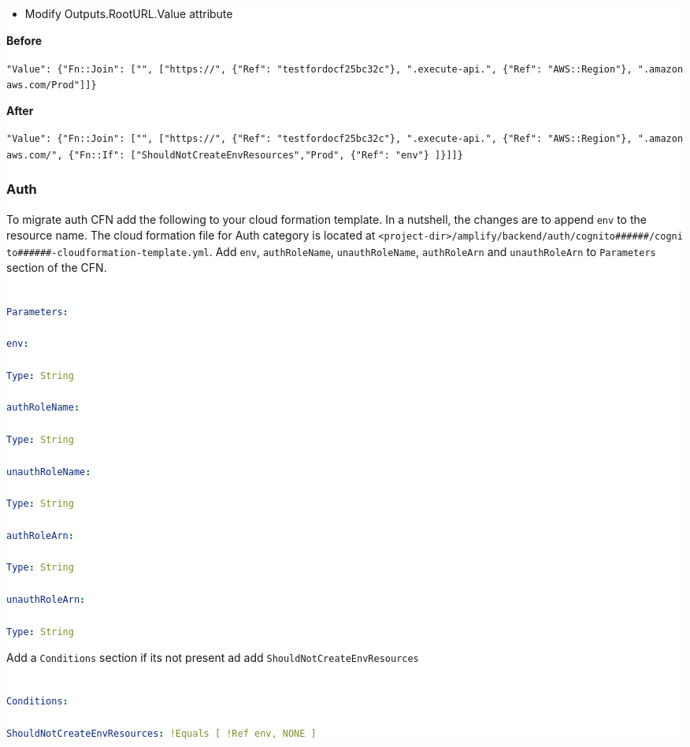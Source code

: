 * Modify Outputs.RootURL.Value attribute

**Before**
```
"Value": {"Fn::Join": ["", ["https://", {"Ref": "testfordocf25bc32c"}, ".execute-api.", {"Ref": "AWS::Region"}, ".amazonaws.com/Prod"]]}
```

**After**
```
"Value": {"Fn::Join": ["", ["https://", {"Ref": "testfordocf25bc32c"}, ".execute-api.", {"Ref": "AWS::Region"}, ".amazonaws.com/", {"Fn::If": ["ShouldNotCreateEnvResources","Prod", {"Ref": "env"} ]}]]}
```

### Auth

To migrate auth CFN add the following to your cloud formation template. In a nutshell, the changes are to append `env` to the resource name.
The cloud formation file for Auth category is located at `<project-dir>/amplify/backend/auth/cognito######/cognito######-cloudformation-template.yml`. Add `env`, `authRoleName`, `unauthRoleName`, `authRoleArn` and `unauthRoleArn` to `Parameters` section of the CFN. 

```yaml

Parameters:

env:

Type: String

authRoleName:

Type: String

unauthRoleName:

Type: String

authRoleArn:

Type: String

unauthRoleArn:

Type: String

```

Add a `Conditions` section if its not present ad add `ShouldNotCreateEnvResources` 

```yaml

Conditions:

ShouldNotCreateEnvResources: !Equals [ !Ref env, NONE ]

```
